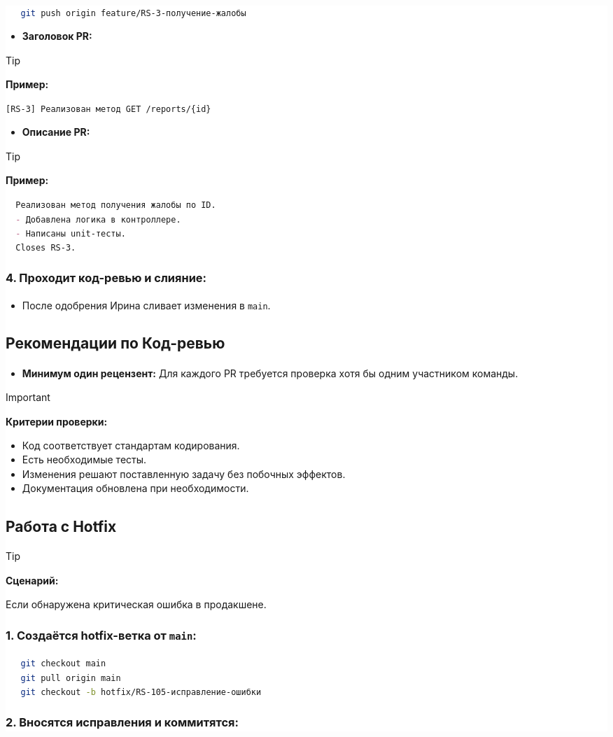 ```bash
   git push origin feature/RS-3-получение-жалобы
```

- **Заголовок PR:**
  
> [!TIP]
> **Пример:**
>
> `[RS-3] Реализован метод GET /reports/{id}`

- **Описание PR:**

> [!TIP]
> **Пример:**
>
>```md
>   Реализован метод получения жалобы по ID.
>   - Добавлена логика в контроллере.
>   - Написаны unit-тесты.
>   Closes RS-3.
>```

### 4. **Проходит код-ревью и слияние:**

- После одобрения Ирина сливает изменения в `main`.

## **Рекомендации по Код-ревью**

- **Минимум один рецензент:** Для каждого PR требуется проверка хотя бы одним участником команды.

> [!IMPORTANT]
> **Критерии проверки:**
>
> - Код соответствует стандартам кодирования.
> - Есть необходимые тесты.
> - Изменения решают поставленную задачу без побочных эффектов.
> - Документация обновлена при необходимости.

## **Работа с Hotfix**

> [!TIP]
> **Сценарий:**
>
> Если обнаружена критическая ошибка в продакшене.

### 1. **Создаётся hotfix-ветка от `main`:**

```bash
   git checkout main
   git pull origin main
   git checkout -b hotfix/RS-105-исправление-ошибки
```

### 2. **Вносятся исправления и коммитятся:**
